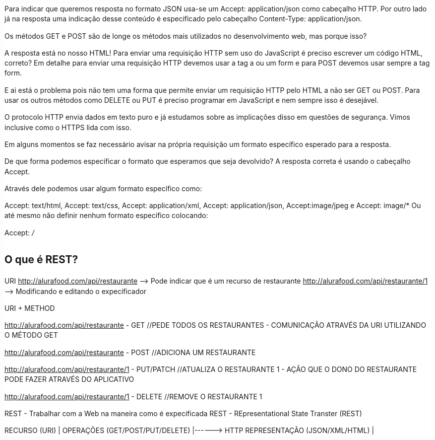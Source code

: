 Para indicar que queremos resposta no formato JSON usa-se um Accept: application/json como cabeçalho HTTP. Por outro lado já na resposta uma indicação desse conteúdo é especificado pelo cabeçalho Content-Type: application/json.


Os métodos GET e POST são de longe os métodos mais utilizados no desenvolvimento web, mas porque isso?

A resposta está no nosso HTML! Para enviar uma requisição HTTP sem uso do JavaScript é preciso escrever um código HTML, correto? Em detalhe para enviar uma requisição HTTP devemos usar a tag a ou um form e para POST devemos usar sempre a tag form.

E ai está o problema pois não tem uma forma que permite enviar um requisição HTTP pelo HTML a não ser GET ou POST. Para usar os outros métodos como DELETE ou PUT é preciso programar em JavaScript e nem sempre isso é desejável.


O protocolo HTTP envia dados em texto puro e já estudamos sobre as implicações disso em questões de segurança. Vimos inclusive como o HTTPS lida com isso.

Em alguns momentos se faz necessário avisar na própria requisição um formato específico esperado para a resposta.

De que forma podemos especificar o formato que esperamos que seja devolvido?
A resposta correta é usando o cabeçalho Accept.

Através dele podemos usar algum formato específico como:

Accept: text/html, Accept: text/css, Accept: application/xml, Accept: application/json, Accept:image/jpeg e Accept: image/*
Ou até mesmo não definir nenhum formato específico colocando:

Accept: */*


<h2>O que é REST?</h2>

URI
http://alurafood.com/api/restaurante --> Pode indicar que é um recurso de restaurante
http://alurafood.com/api/restaurante/1 --> Modificando e editando o expecificador


URI + METHOD

http://alurafood.com/api/restaurante - GET
//PEDE TODOS OS RESTAURANTES - COMUNICAÇÃO ATRAVÉS DA URI UTILIZANDO O MÉTODO GET

http://alurafood.com/api/restaurante - POST
//ADICIONA UM RESTAURANTE

http://alurafood.com/api/restaurante/1 - PUT/PATCH
//ATUALIZA O RESTAURANTE 1 - AÇÃO QUE O DONO DO RESTAURANTE PODE FAZER ATRAVÉS DO APLICATIVO

http://alurafood.com/api/restaurante/1 - DELETE
//REMOVE O RESTAURANTE 1


REST - Trabalhar com a Web na maneira como é expecificada
REST - REpresentational State Transter (REST)

RECURSO (URI)			|
OPERAÇÕES (GET/POST/PUT/DELETE) |------> HTTP
REPRESENTAÇÃO (JSON/XML/HTML)	|
